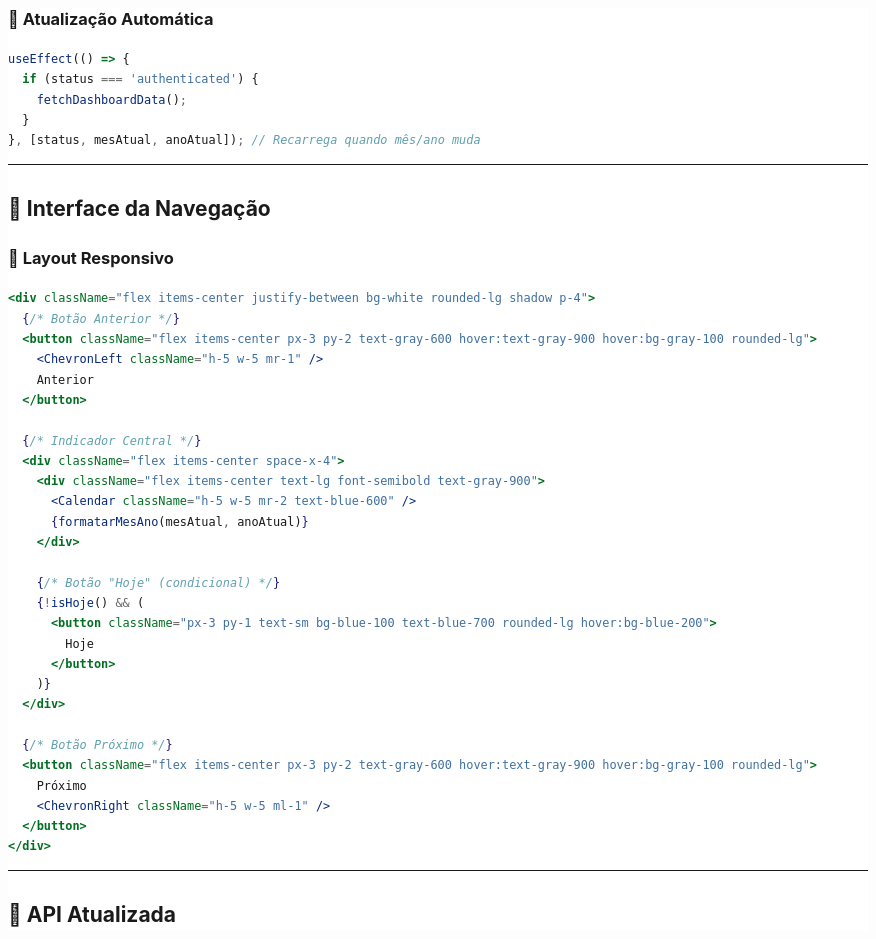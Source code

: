 ### 🔄 **Atualização Automática**
```typescript
useEffect(() => {
  if (status === 'authenticated') {
    fetchDashboardData();
  }
}, [status, mesAtual, anoAtual]); // Recarrega quando mês/ano muda
```

---

## 🎨 **Interface da Navegação**

### 📅 **Layout Responsivo**
```jsx
<div className="flex items-center justify-between bg-white rounded-lg shadow p-4">
  {/* Botão Anterior */}
  <button className="flex items-center px-3 py-2 text-gray-600 hover:text-gray-900 hover:bg-gray-100 rounded-lg">
    <ChevronLeft className="h-5 w-5 mr-1" />
    Anterior
  </button>

  {/* Indicador Central */}
  <div className="flex items-center space-x-4">
    <div className="flex items-center text-lg font-semibold text-gray-900">
      <Calendar className="h-5 w-5 mr-2 text-blue-600" />
      {formatarMesAno(mesAtual, anoAtual)}
    </div>
    
    {/* Botão "Hoje" (condicional) */}
    {!isHoje() && (
      <button className="px-3 py-1 text-sm bg-blue-100 text-blue-700 rounded-lg hover:bg-blue-200">
        Hoje
      </button>
    )}
  </div>

  {/* Botão Próximo */}
  <button className="flex items-center px-3 py-2 text-gray-600 hover:text-gray-900 hover:bg-gray-100 rounded-lg">
    Próximo
    <ChevronRight className="h-5 w-5 ml-1" />
  </button>
</div>
```

---

## 🔧 **API Atualizada**
